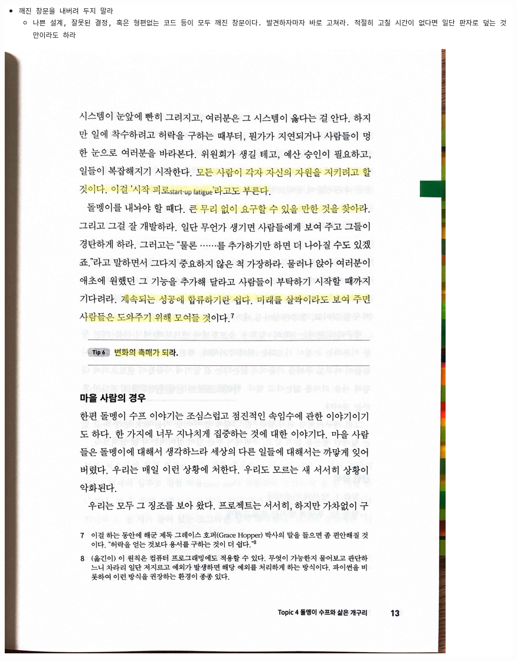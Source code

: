 - `깨진 창문을 내버려 두지 말라`
    - `나쁜 설계, 잘못된 결정, 혹은 형편없는 코드 등이 모두 깨진 창문이다. 발견하자마자 바로 고쳐라. 적절히 고칠 시간이 없다면 일단 판자로 덮는 것만이라도 하라`

![13.jpg](the_pragmatic_programmer/13.jpg)
